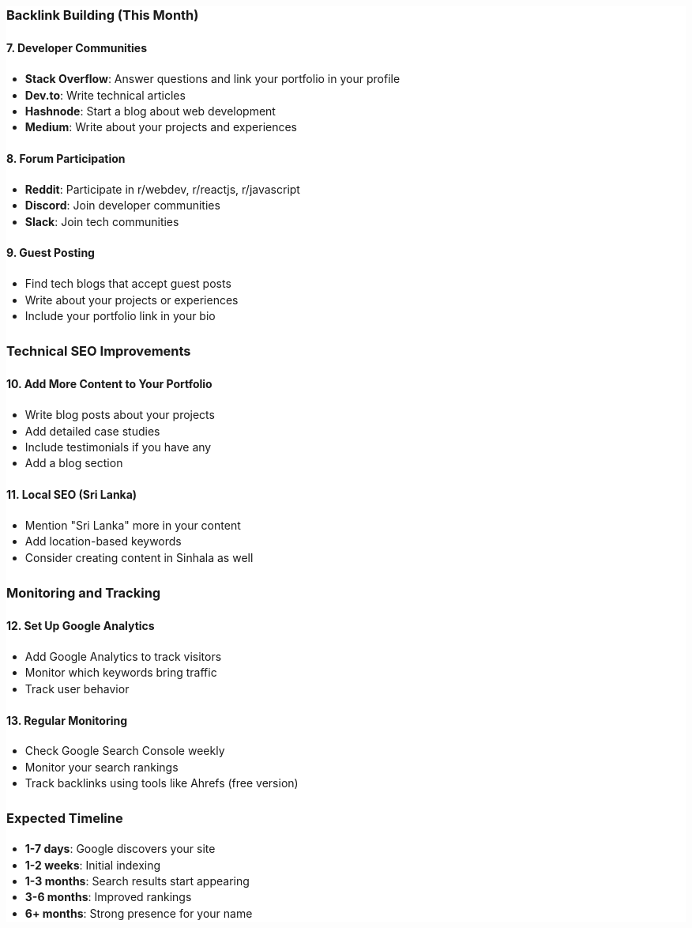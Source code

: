 ### **Backlink Building (This Month)**

#### 7. **Developer Communities**
- **Stack Overflow**: Answer questions and link your portfolio in your profile
- **Dev.to**: Write technical articles
- **Hashnode**: Start a blog about web development
- **Medium**: Write about your projects and experiences

#### 8. **Forum Participation**
- **Reddit**: Participate in r/webdev, r/reactjs, r/javascript
- **Discord**: Join developer communities
- **Slack**: Join tech communities

#### 9. **Guest Posting**
- Find tech blogs that accept guest posts
- Write about your projects or experiences
- Include your portfolio link in your bio

### **Technical SEO Improvements**

#### 10. **Add More Content to Your Portfolio**
- Write blog posts about your projects
- Add detailed case studies
- Include testimonials if you have any
- Add a blog section

#### 11. **Local SEO (Sri Lanka)**
- Mention "Sri Lanka" more in your content
- Add location-based keywords
- Consider creating content in Sinhala as well

### **Monitoring and Tracking**

#### 12. **Set Up Google Analytics**
- Add Google Analytics to track visitors
- Monitor which keywords bring traffic
- Track user behavior

#### 13. **Regular Monitoring**
- Check Google Search Console weekly
- Monitor your search rankings
- Track backlinks using tools like Ahrefs (free version)

### **Expected Timeline**

- **1-7 days**: Google discovers your site
- **1-2 weeks**: Initial indexing
- **1-3 months**: Search results start appearing
- **3-6 months**: Improved rankings
- **6+ months**: Strong presence for your name
